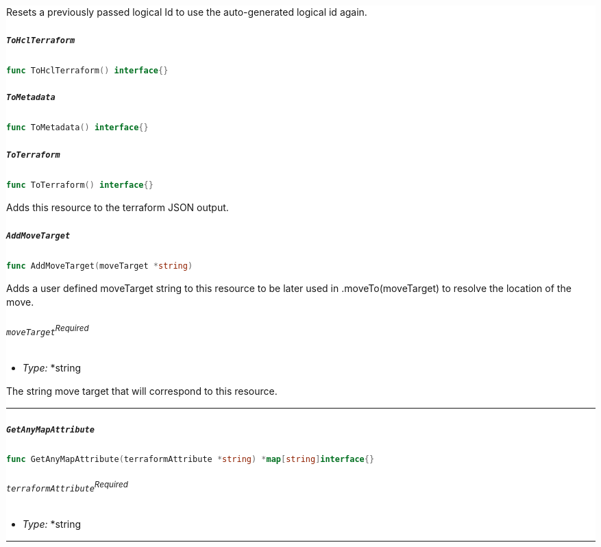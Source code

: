 Resets a previously passed logical Id to use the auto-generated logical id again.

##### `ToHclTerraform` <a name="ToHclTerraform" id="@cdktf/provider-databricks.cluster.Cluster.toHclTerraform"></a>

```go
func ToHclTerraform() interface{}
```

##### `ToMetadata` <a name="ToMetadata" id="@cdktf/provider-databricks.cluster.Cluster.toMetadata"></a>

```go
func ToMetadata() interface{}
```

##### `ToTerraform` <a name="ToTerraform" id="@cdktf/provider-databricks.cluster.Cluster.toTerraform"></a>

```go
func ToTerraform() interface{}
```

Adds this resource to the terraform JSON output.

##### `AddMoveTarget` <a name="AddMoveTarget" id="@cdktf/provider-databricks.cluster.Cluster.addMoveTarget"></a>

```go
func AddMoveTarget(moveTarget *string)
```

Adds a user defined moveTarget string to this resource to be later used in .moveTo(moveTarget) to resolve the location of the move.

###### `moveTarget`<sup>Required</sup> <a name="moveTarget" id="@cdktf/provider-databricks.cluster.Cluster.addMoveTarget.parameter.moveTarget"></a>

- *Type:* *string

The string move target that will correspond to this resource.

---

##### `GetAnyMapAttribute` <a name="GetAnyMapAttribute" id="@cdktf/provider-databricks.cluster.Cluster.getAnyMapAttribute"></a>

```go
func GetAnyMapAttribute(terraformAttribute *string) *map[string]interface{}
```

###### `terraformAttribute`<sup>Required</sup> <a name="terraformAttribute" id="@cdktf/provider-databricks.cluster.Cluster.getAnyMapAttribute.parameter.terraformAttribute"></a>

- *Type:* *string

---
